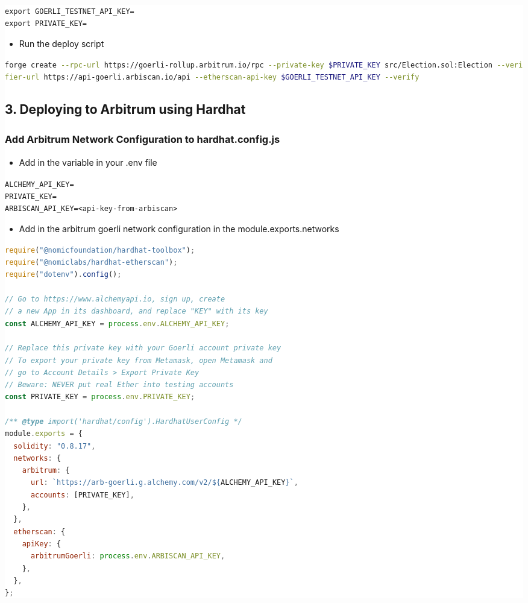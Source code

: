 ```
export GOERLI_TESTNET_API_KEY=
export PRIVATE_KEY=
```

- Run the deploy script

```bash
forge create --rpc-url https://goerli-rollup.arbitrum.io/rpc --private-key $PRIVATE_KEY src/Election.sol:Election --verifier-url https://api-goerli.arbiscan.io/api --etherscan-api-key $GOERLI_TESTNET_API_KEY --verify
```

## 3. Deploying to Arbitrum using Hardhat

### Add Arbitrum Network Configuration to hardhat.config.js

- Add in the variable in your .env file

```
ALCHEMY_API_KEY=
PRIVATE_KEY=
ARBISCAN_API_KEY=<api-key-from-arbiscan>
```

- Add in the arbitrum goerli network configuration in the module.exports.networks

```js
require("@nomicfoundation/hardhat-toolbox");
require("@nomiclabs/hardhat-etherscan");
require("dotenv").config();

// Go to https://www.alchemyapi.io, sign up, create
// a new App in its dashboard, and replace "KEY" with its key
const ALCHEMY_API_KEY = process.env.ALCHEMY_API_KEY;

// Replace this private key with your Goerli account private key
// To export your private key from Metamask, open Metamask and
// go to Account Details > Export Private Key
// Beware: NEVER put real Ether into testing accounts
const PRIVATE_KEY = process.env.PRIVATE_KEY;

/** @type import('hardhat/config').HardhatUserConfig */
module.exports = {
  solidity: "0.8.17",
  networks: {
    arbitrum: {
      url: `https://arb-goerli.g.alchemy.com/v2/${ALCHEMY_API_KEY}`,
      accounts: [PRIVATE_KEY],
    },
  },
  etherscan: {
    apiKey: {
      arbitrumGoerli: process.env.ARBISCAN_API_KEY,
    },
  },
};
```
